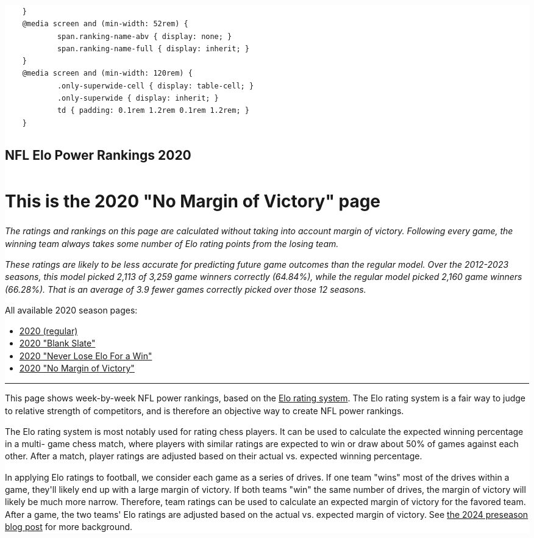         }
        @media screen and (min-width: 52rem) {
                span.ranking-name-abv { display: none; }
                span.ranking-name-full { display: inherit; }
        }
        @media screen and (min-width: 120rem) {
                .only-superwide-cell { display: table-cell; }
                .only-superwide { display: inherit; }
                td { padding: 0.1rem 1.2rem 0.1rem 1.2rem; }
        }
</style>

## NFL Elo Power Rankings 2020
# This is the 2020 "No Margin of Victory" page

*The ratings and rankings on this page are calculated without
taking into account margin of victory.  Following every game, the
winning team always takes some number of Elo rating points from
the losing team.*

*These ratings are likely to be less accurate for predicting future
game outcomes than the regular model.  Over the 2012-2023 seasons,
this model picked 2,113 of 3,259 game winners correctly (64.84%), while
the regular model picked 2,160 game winners (66.28%).  That is an average
of 3.9 fewer games correctly picked over those 12 seasons.*

All available 2020 season pages:

<ul>
<li><a href="./2020.html">2020 (regular)</a></li>
<li><a href="./2020-only.html">2020 "Blank Slate"</a></li>
<li><a href="./2020-winpos.html">2020 "Never Lose Elo For a Win"</a></li>
<li><a href="./2020-nomov.html">2020 "No Margin of Victory"</a></li>
</ul>
<hr/>

        
This page shows week-by-week NFL power rankings, based on the
[Elo rating system](https://en.wikipedia.org/wiki/Elo_rating_system).  The
Elo rating system is a fair way to judge to relative strength of
competitors, and is therefore an objective way to create NFL power
rankings.

The Elo rating system is most notably used for rating chess players.
It can be used to calculate the expected winning percentage in a multi-
game chess match, where players with similar ratings are expected to win
or draw about 50% of games against each other.  After a match, player ratings
are adjusted based on their actual vs. expected winning percentage.

In applying Elo ratings to football, we consider each game as a series
of drives.  If one team "wins" most of the drives within a game, they'll
likely end up with a large margin of victory.  If both teams "win" the
same number of drives, the margin of victory will likely be much more
narrow.  Therefore, team ratings can be used to calculate an expected margin
of victory for the favored team.  After a game, the two teams' Elo ratings
are adjusted based on the actual vs. expected margin of victory. See
<a href="https://philthompson.me/2024/NFL-Elo-Power-Rankings-for-2024.html#elo-model-background">
the 2024 preseason blog post</a> for more background.
